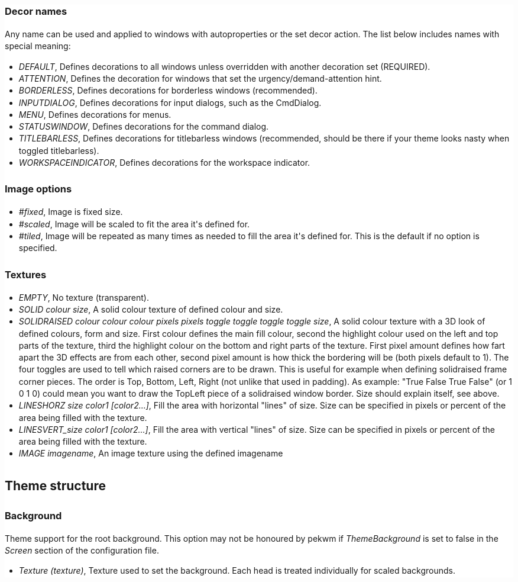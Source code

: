### Decor names

Any name can be used and applied to windows with autoproperties or the
set decor action. The list below includes names with special meaning:

* _DEFAULT_, Defines decorations to all windows unless overridden with another decoration set (REQUIRED).
* _ATTENTION_, Defines the decoration for windows that set the urgency/demand-attention hint.
* _BORDERLESS_, Defines decorations for borderless windows (recommended).
* _INPUTDIALOG_, Defines decorations for input dialogs, such as the CmdDialog.
* _MENU_, Defines decorations for menus.
* _STATUSWINDOW_, Defines decorations for the command dialog.
* _TITLEBARLESS_, Defines decorations for titlebarless windows (recommended, should be there if your theme looks nasty when toggled titlebarless).
* _WORKSPACEINDICATOR_, Defines decorations for the workspace indicator.

### Image options

* _#fixed_, Image is fixed size.
* _#scaled_, Image will be scaled to fit the area it's defined for.
* _#tiled_, Image will be repeated as many times as needed to fill the area it's defined for. This is the default if no option is specified.
    
### Textures

* _EMPTY_, No texture (transparent).
* _SOLID colour size_, A solid colour texture of defined colour and size.
* _SOLIDRAISED colour colour colour pixels pixels toggle toggle toggle toggle size_, A solid colour texture with a 3D look of defined colours, form and size. First colour defines the main fill colour, second the highlight colour used on the left and top parts of the texture, third the highlight colour on the bottom and right parts of the texture. First pixel amount defines how fart apart the 3D effects are from each other, second pixel amount is how thick the bordering will be (both pixels default to 1). The four toggles are used to tell which raised corners are to be drawn. This is useful for example when defining solidraised frame corner pieces. The order is Top, Bottom, Left, Right (not unlike that used in padding). As example: "True False True False" (or 1 0 1 0) could mean you want to draw the TopLeft piece of a solidraised window border. Size should explain itself, see above.
* _LINESHORZ size color1 [color2...]_, Fill the area with horizontal "lines" of size. Size can be specified in pixels or percent of the area being filled with the texture.
* _LINESVERT_size color1 [color2...]_, Fill the area with vertical "lines" of size. Size can be specified in pixels or percent of the area being filled with the texture.
* _IMAGE imagename_, An image texture using the defined imagename

Theme structure
---------------

### Background

Theme support for the root background. This option may not be honoured
by pekwm if _ThemeBackground_ is set to false in the _Screen_ section
of the configuration file.

* _Texture (texture)_, Texture used to set the background. Each head is treated individually for scaled backgrounds.
